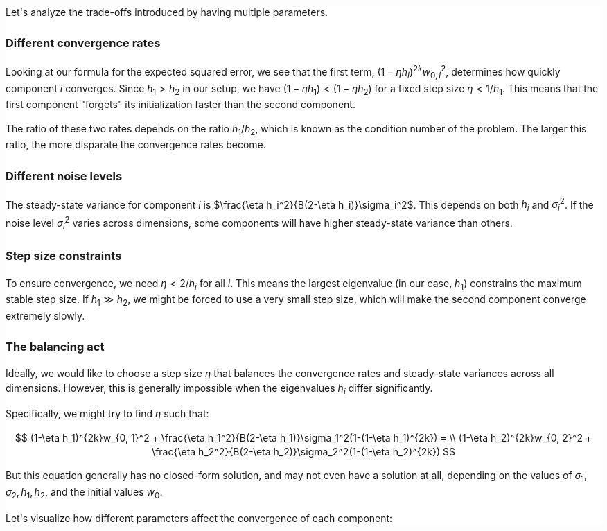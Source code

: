 Let's analyze the trade-offs introduced by having multiple parameters.

### Different convergence rates

Looking at our formula for the expected squared error, we see that the first term, $(1-\eta h_i)^{2k}w_{0, i}^2$, determines how quickly component $i$ converges. Since $h_1 > h_2$ in our setup, we have $(1-\eta h_1) < (1-\eta h_2)$ for a fixed step size $\eta < 1/h_1$. This means that the first component "forgets" its initialization faster than the second component.

The ratio of these two rates depends on the ratio $h_1/h_2$, which is known as the condition number of the problem. The larger this ratio, the more disparate the convergence rates become.

### Different noise levels

The steady-state variance for component $i$ is $\frac{\eta h_i^2}{B(2-\eta h_i)}\sigma_i^2$. This depends on both $h_i$ and $\sigma_i^2$. If the noise level $\sigma_i^2$ varies across dimensions, some components will have higher steady-state variance than others.

### Step size constraints

To ensure convergence, we need $\eta < 2/h_i$ for all $i$. This means the largest eigenvalue (in our case, $h_1$) constrains the maximum stable step size. If $h_1 \gg h_2$, we might be forced to use a very small step size, which will make the second component converge extremely slowly.

### The balancing act

Ideally, we would like to choose a step size $\eta$ that balances the convergence rates and steady-state variances across all dimensions. However, this is generally impossible when the eigenvalues $h_i$ differ significantly.

Specifically, we might try to find $\eta$ such that:

$$
 (1-\eta h_1)^{2k}w_{0, 1}^2 + \frac{\eta h_1^2}{B(2-\eta h_1)}\sigma_1^2(1-(1-\eta h_1)^{2k}) = \\
 (1-\eta h_2)^{2k}w_{0, 2}^2 + \frac{\eta h_2^2}{B(2-\eta h_2)}\sigma_2^2(1-(1-\eta h_2)^{2k})
$$

But this equation generally has no closed-form solution, and may not even have a solution at all, depending on the values of $\sigma_1, \sigma_2, h_1, h_2$, and the initial values $w_0$.

Let's visualize how different parameters affect the convergence of each component:
